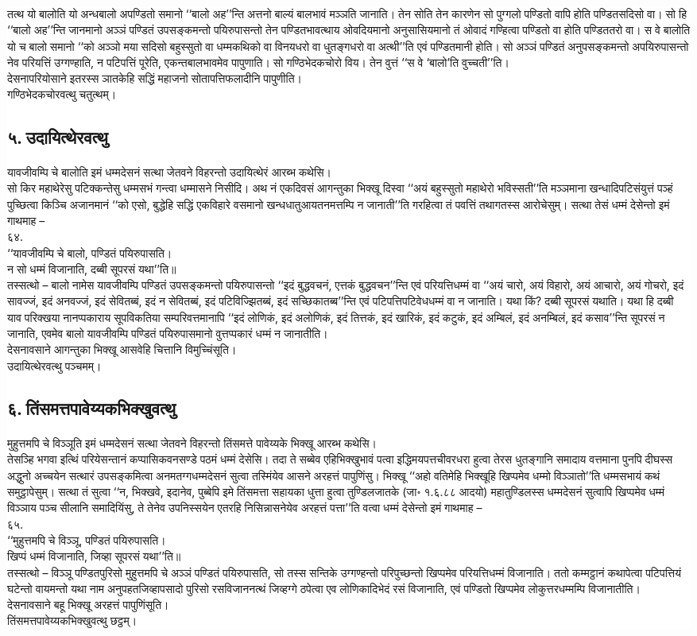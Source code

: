 तत्थ यो बालोति यो अन्धबालो अपण्डितो समानो ‘‘बालो अह’’न्ति अत्तनो बाल्यं बालभावं मञ्ञति जानाति। तेन सोति तेन कारणेन सो पुग्गलो पण्डितो वापि होति पण्डितसदिसो वा। सो हि ‘‘बालो अह’’न्ति जानमानो अञ्ञं पण्डितं उपसङ्कमन्तो पयिरुपासन्तो तेन पण्डितभावत्थाय ओवदियमानो अनुसासियमानो तं ओवादं गण्हित्वा पण्डितो वा होति पण्डिततरो वा। स वे बालोति यो च बालो समानो ‘‘को अञ्ञो मया सदिसो बहुस्सुतो वा धम्मकथिको वा विनयधरो वा धुतङ्गधरो वा अत्थी’’ति एवं पण्डितमानी होति। सो अञ्ञं पण्डितं अनुपसङ्कमन्तो अपयिरुपासन्तो नेव परियत्तिं उग्गण्हाति, न पटिपत्तिं पूरेति, एकन्तबालभावमेव पापुणाति। सो गण्ठिभेदकचोरो विय। तेन वुत्तं ‘‘स वे ‘बालो’ति वुच्चती’’ति।  
देसनापरियोसाने इतरस्स ञातकेहि सद्धिं महाजनो सोतापत्तिफलादीनि पापुणीति।  
गण्ठिभेदकचोरवत्थु चतुत्थम्।  


## ५. उदायित्थेरवत्थु

यावजीवम्पि चे बालोति इमं धम्मदेसनं सत्था जेतवने विहरन्तो उदायित्थेरं आरब्भ कथेसि।  
सो किर महाथेरेसु पटिक्कन्तेसु धम्मसभं गन्त्वा धम्मासने निसीदि। अथ नं एकदिवसं आगन्तुका भिक्खू दिस्वा ‘‘अयं बहुस्सुतो महाथेरो भविस्सती’’ति मञ्ञमाना खन्धादिपटिसंयुत्तं पञ्हं पुच्छित्वा किञ्चि अजानमानं ‘‘को एसो, बुद्धेहि सद्धिं एकविहारे वसमानो खन्धधातुआयतनमत्तम्पि न जानाती’’ति गरहित्वा तं पवत्तिं तथागतस्स आरोचेसुम्। सत्था तेसं धम्मं देसेन्तो इमं गाथमाह –  
६४.  
‘‘यावजीवम्पि चे बालो, पण्डितं पयिरुपासति।  
न सो धम्मं विजानाति, दब्बी सूपरसं यथा’’ति॥  
तस्सत्थो – बालो नामेस यावजीवम्पि पण्डितं उपसङ्कमन्तो पयिरुपासन्तो ‘‘इदं बुद्धवचनं, एत्तकं बुद्धवचन’’न्ति एवं परियत्तिधम्मं वा ‘‘अयं चारो, अयं विहारो, अयं आचारो, अयं गोचरो, इदं सावज्जं, इदं अनवज्जं, इदं सेवितब्बं, इदं न सेवितब्बं, इदं पटिविज्झितब्बं, इदं सच्छिकातब्ब’’न्ति एवं पटिपत्तिपटिवेधधम्मं वा न जानाति। यथा किं? दब्बी सूपरसं यथाति। यथा हि दब्बी याव परिक्खया नानप्पकाराय सूपविकतिया सम्परिवत्तमानापि ‘‘इदं लोणिकं, इदं अलोणिकं, इदं तित्तकं, इदं खारिकं, इदं कटुकं, इदं अम्बिलं, इदं अनम्बिलं, इदं कसाव’’न्ति सूपरसं न जानाति, एवमेव बालो यावजीवम्पि पण्डितं पयिरुपासमानो वुत्तप्पकारं धम्मं न जानातीति।  
देसनावसाने आगन्तुका भिक्खू आसवेहि चित्तानि विमुच्चिंसूति।  
उदायित्थेरवत्थु पञ्चमम्।  


## ६. तिंसमत्तपावेय्यकभिक्खुवत्थु

मुहुत्तमपि चे विञ्ञूति इमं धम्मदेसनं सत्था जेतवने विहरन्तो तिंसमत्ते पावेय्यके भिक्खू आरब्भ कथेसि।  
तेसञ्हि भगवा इत्थिं परियेसन्तानं कप्पासिकवनसण्डे पठमं धम्मं देसेसि। तदा ते सब्बेव एहिभिक्खुभावं पत्वा इद्धिमयपत्तचीवरधरा हुत्वा तेरस धुतङ्गानि समादाय वत्तमाना पुनपि दीघस्स अद्धुनो अच्चयेन सत्थारं उपसङ्कमित्वा अनमतग्गधम्मदेसनं सुत्वा तस्मिंयेव आसने अरहत्तं पापुणिंसु। भिक्खू ‘‘अहो वतिमेहि भिक्खूहि खिप्पमेव धम्मो विञ्ञातो’’ति धम्मसभायं कथं समुट्ठापेसुम्। सत्था तं सुत्वा ‘‘न, भिक्खवे, इदानेव, पुब्बेपि इमे तिंसमत्ता सहायका धुत्ता हुत्वा तुण्डिलजातके (जा॰ १.६.८८ आदयो) महातुण्डिलस्स धम्मदेसनं सुत्वापि खिप्पमेव धम्मं विञ्ञाय पञ्च सीलानि समादियिंसु, ते तेनेव उपनिस्सयेन एतरहि निसिन्नासनेयेव अरहत्तं पत्ता’’ति वत्वा धम्मं देसेन्तो इमं गाथमाह –  
६५.  
‘‘मुहुत्तमपि चे विञ्ञू, पण्डितं पयिरुपासति।  
खिप्पं धम्मं विजानाति, जिव्हा सूपरसं यथा’’ति॥  
तस्सत्थो – विञ्ञू पण्डितपुरिसो मुहुत्तमपि चे अञ्ञं पण्डितं पयिरुपासति, सो तस्स सन्तिके उग्गण्हन्तो परिपुच्छन्तो खिप्पमेव परियत्तिधम्मं विजानाति। ततो कम्मट्ठानं कथापेत्वा पटिपत्तियं घटेन्तो वायमन्तो यथा नाम अनुपहतजिव्हापसादो पुरिसो रसविजाननत्थं जिव्हग्गे ठपेत्वा एव लोणिकादिभेदं रसं विजानाति, एवं पण्डितो खिप्पमेव लोकुत्तरधम्मम्पि विजानातीति।  
देसनावसाने बहू भिक्खू अरहत्तं पापुणिंसूति।  
तिंसमत्तपावेय्यकभिक्खुवत्थु छट्ठम्।  

